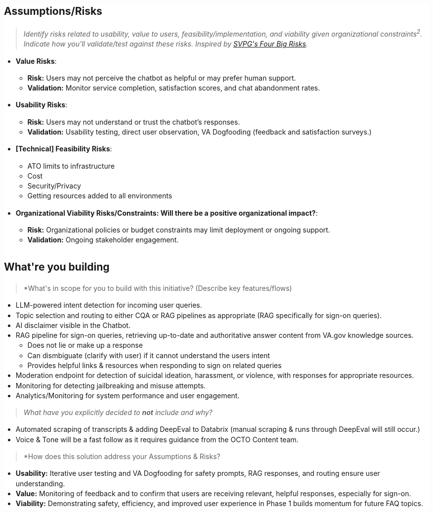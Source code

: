 ## Assumptions/Risks
> *Identify risks related to usability, value to users, feasibility/implementation, and viability given organizational constraints<sup>2</sup>. 
> Indicate how you'll validate/test against these risks. Inspired by [SVPG's Four Big Risks](https://www.svpg.com/four-big-risks/).*

- **Value Risks**: 
  - **Risk:** Users may not perceive the chatbot as helpful or may prefer human support.
  - **Validation:** Monitor service completion, satisfaction scores, and chat abandonment rates. 
    
- **Usability Risks**:
  - **Risk:** Users may not understand or trust the chatbot’s responses.
  - **Validation:** Usability testing, direct user observation, VA Dogfooding (feedback and satisfaction surveys.)

- **[Technical] Feasibility Risks**:
  - ATO limits to infrastructure
  - Cost
  - Security/Privacy
  - Getting resources added to all environments 

- **Organizational Viability Risks/Constraints: Will there be a positive organizational impact?**:
  - **Risk:** Organizational policies or budget constraints may limit deployment or ongoing support.
  - **Validation:** Ongoing stakeholder engagement.

## What're you building
> *What's in scope for you to build with this initiative? (Describe key features/flows)
- LLM-powered intent detection for incoming user queries.
- Topic selection and routing to either CQA or RAG pipelines as appropriate (RAG specifically for sign-on queries).
- AI disclaimer visible in the Chatbot.
- RAG pipeline for sign-on queries, retrieving up-to-date and authoritative answer content from VA.gov knowledge sources.
  - Does not lie or make up a response
  - Can dismbiguate (clarify with user) if it cannot understand the users intent
  - Provides helpful links & resources when responding to sign on related queries
- Moderation endpoint for detection of suicidal ideation, harassment, or violence, with responses for appropriate resources.
- Monitoring for detecting jailbreaking and misuse attempts.
- Analytics/Monitoring for system performance and user engagement. 

> *What have you explicitly decided to **not** include and why?*
- Automated scraping of transcripts & adding DeepEval to Databrix (manual scraping & runs through DeepEval will still occur.)
- Voice & Tone will be a fast follow as it requires guidance from the OCTO Content team. 

> *How does this solution address your Assumptions & Risks?
- **Usability:** Iterative user testing and VA Dogfooding for safety prompts, RAG responses, and routing ensure user understanding.
- **Value:** Monitoring of feedback and to confirm that users are receiving relevant, helpful responses, especially for sign-on.
- **Viability:** Demonstrating safety, efficiency, and improved user experience in Phase 1 builds momentum for future FAQ topics. 
